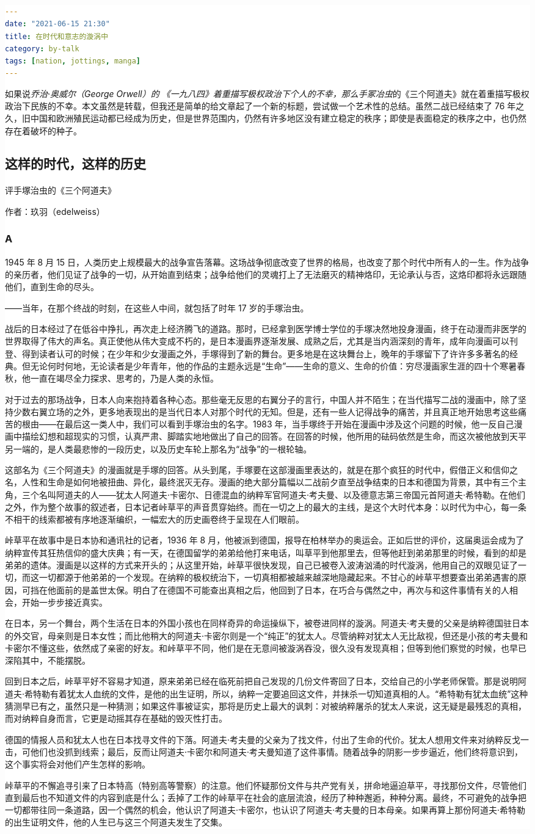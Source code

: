 ```yaml
---
date: "2021-06-15 21:30"
title: 在时代和意志的漩涡中
category: by-talk
tags: [nation, jottings, manga]
---
```

如果说*乔治·奥威尔（George Orwell）*的 《一九八四》着重描写极权政治下个人的不幸，那么*手冢冶虫*的《三个阿道夫》就在着重描写极权政治下民族的不幸。本文虽然是转载，但我还是简单的给文章起了一个新的标题，尝试做一个艺术性的总结。虽然二战已经结束了 76 年之久，旧中国和欧洲殖民运动都已经成为历史，但是世界范围内，仍然有许多地区没有建立稳定的秩序；即使是表面稳定的秩序之中，也仍然存在着破坏的种子。



## 这样的时代，这样的历史

<p class="right">评手塚治虫的《三个阿道夫》</p>

作者：玖羽（edelweiss）

### A

1945 年 8 月 15 日，人类历史上规模最大的战争宣告落幕。这场战争彻底改变了世界的格局，也改变了那个时代中所有人的一生。作为战争的亲历者，他们见证了战争的一切，从开始直到结束；战争给他们的灵魂打上了无法磨灭的精神烙印，无论承认与否，这烙印都将永远跟随他们，直到生命的尽头。

——当年，在那个终战的时刻，在这些人中间，就包括了时年 17 岁的手塚治虫。

战后的日本经过了在低谷中挣扎，再次走上经济腾飞的道路。那时，已经拿到医学博士学位的手塚决然地投身漫画，终于在动漫而非医学的世界取得了伟大的声名。真正使他从伟大变成不朽的，是日本漫画界逐渐发展、成熟之后，尤其是当内涵深刻的青年，成年向漫画可以刊登、得到读者认可的时候；在少年和少女漫画之外，手塚得到了新的舞台。更多地是在这块舞台上，晚年的手塚留下了许许多多著名的经典。但无论何时何地，无论读者是少年青年，他的作品的主题永远是“生命”——生命的意义、生命的价值：穷尽漫画家生涯的四十个寒暑春秋，他一直在竭尽全力探求、思考的，乃是人类的永恒。

对于过去的那场战争，日本人向来抱持着各种心态。那些毫无反思的右翼分子的言行，中国人并不陌生；在当代描写二战的漫画中，除了坚持少数右翼立场的之外，更多地表现出的是当代日本人对那个时代的无知。但是，还有一些人记得战争的痛苦，并且真正地开始思考这些痛苦的根由——在最后这一类人中，我们可以看到手塚治虫的名字。1983 年，当手塚终于开始在漫画中涉及这个问题的时候，他一反自己漫画中描绘幻想和超现实的习惯，认真严肃、脚踏实地地做出了自己的回答。在回答的时候，他所用的砝码依然是生命，而这次被他放到天平另一端的，是人类最悲惨的一段历史，以及历史车轮上那名为“战争”的一根轮轴。

这部名为《三个阿道夫》的漫画就是手塚的回答。从头到尾，手塚要在这部漫画里表达的，就是在那个疯狂的时代中，假借正义和信仰之名，人性和生命是如何地被扭曲、异化，最终泯灭无存。漫画的绝大部分篇幅以二战前夕直至战争结束的日本和德国为背景，其中有三个主角，三个名叫阿道夫的人——犹太人阿道夫·卡密尔、日德混血的纳粹军官阿道夫·考夫曼、以及德意志第三帝国元首阿道夫·希特勒。在他们之外，作为整个故事的叙述者，日本记者峠草平的声音贯穿始终。而在一切之上的最大的主线，是这个大时代本身：以时代为中心，每一条不相干的线索都被有序地逐渐编织，一幅宏大的历史画卷终于呈现在人们眼前。

峠草平在故事中是日本协和通讯社的记者，1936 年 8 月，他被派到德国，报导在柏林举办的奥运会。正如后世的评价，这届奥运会成为了纳粹宣传其狂热信仰的盛大庆典；有一天，在德国留学的弟弟给他打来电话，叫草平到他那里去，但等他赶到弟弟那里的时候，看到的却是弟弟的遗体。漫画是以这样的方式来开头的；从这里开始，峠草平很快发现，自己已被卷入波涛汹涌的时代漩涡，他用自己的双眼见证了一切，而这一切都源于他弟弟的一个发现。在纳粹的极权统治下，一切真相都被越来越深地隐藏起来。不甘心的峠草平想要查出弟弟遇害的原因，可挡在他面前的是盖世太保。明白了在德国不可能查出真相之后，他回到了日本，在巧合与偶然之中，再次与和这件事情有关的人相会，开始一步步接近真实。

在日本，另一个舞台，两个生活在日本的外国小孩也在同样奇异的命运操纵下，被卷进同样的漩涡。阿道夫·考夫曼的父亲是纳粹德国驻日本的外交官，母亲则是日本女性；而比他稍大的阿道夫·卡密尔则是一个“纯正”的犹太人。尽管纳粹对犹太人无比敌视，但还是小孩的考夫曼和卡密尔不懂这些，依然成了亲密的好友。和峠草平不同，他们是在无意间被漩涡吞没，很久没有发现真相；但等到他们察觉的时候，也早已深陷其中，不能摆脱。

回到日本之后，峠草平好不容易才知道，原来弟弟已经在临死前把自己发现的几份文件寄回了日本，交给自己的小学老师保管。那是说明阿道夫·希特勒有着犹太人血统的文件，是他的出生证明，所以，纳粹一定要追回这文件，并抹杀一切知道真相的人。“希特勒有犹太血统”这种猜测早已有之，虽然只是一种猜测；如果这件事被证实，那将是历史上最大的讽刺：对被纳粹屠杀的犹太人来说，这无疑是最残忍的真相，而对纳粹自身而言，它更是动摇其存在基础的毁灭性打击。

德国的情报人员和犹太人也在日本找寻文件的下落。阿道夫·考夫曼的父亲为了找文件，付出了生命的代价。犹太人想用文件来对纳粹反戈一击，可他们也没抓到线索；最后，反而让阿道夫·卡密尔和阿道夫·考夫曼知道了这件事情。随着战争的阴影一步步逼近，他们终将意识到，这个事实将会对他们产生怎样的影响。

峠草平的不懈追寻引来了日本特高（特别高等警察）的注意。他们怀疑那份文件与共产党有关，拼命地逼迫草平，寻找那份文件，尽管他们直到最后也不知道文件的内容到底是什么；丢掉了工作的峠草平在社会的底层流浪，经历了种种邂逅，种种分离。最终，不可避免的战争把一切都带往同一条道路，因一个偶然的机会，他认识了阿道夫·卡密尔，也认识了阿道夫·考夫曼的日本母亲。如果再算上那份阿道夫·希特勒的出生证明文件，他的人生已与这三个阿道夫发生了交集。
